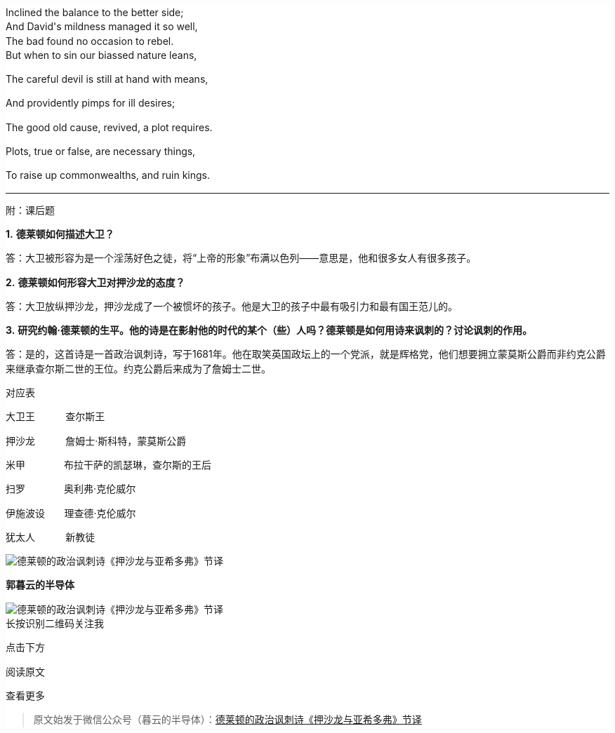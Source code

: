 Inclined the balance to the better side;  
And David's mildness managed it so well,  
The bad found no occasion to rebel.  
But when to sin our biassed nature leans,

The careful devil is still at hand with means,

And providently pimps for ill desires;

The good old cause, revived, a plot requires.

Plots, true or false, are necessary things,

To raise up commonwealths, and ruin kings.

  

* * *

  

附：课后题  

  

**1.** **德莱顿如何描述大卫？**

答：大卫被形容为是一个淫荡好色之徒，将“上帝的形象”布满以色列——意思是，他和很多女人有很多孩子。

**2.** **德莱顿如何形容大卫对押沙龙的态度？**

答：大卫放纵押沙龙，押沙龙成了一个被惯坏的孩子。他是大卫的孩子中最有吸引力和最有国王范儿的。

**3.** **研究约翰·德莱顿的生平。他的诗是在影射他的时代的某个（些）人吗？德莱顿是如何用诗来讽刺的？讨论讽刺的作用。**

答：是的，这首诗是一首政治讽刺诗，写于1681年。他在取笑英国政坛上的一个党派，就是辉格党，他们想要拥立蒙莫斯公爵而非约克公爵来继承查尔斯二世的王位。约克公爵后来成为了詹姆士二世。

  

对应表

  

大卫王           查尔斯王

押沙龙           詹姆士·斯科特，蒙莫斯公爵

米甲              布拉干萨的凯瑟琳，查尔斯的王后

扫罗              奥利弗·克伦威尔

伊施波设       理查德·克伦威尔

犹太人           新教徒

  

  

![德莱顿的政治讽刺诗《押沙龙与亚希多弗》节译](images/beepress1-1572665427.png "德莱顿的政治讽刺诗《押沙龙与亚希多弗》节译")

  

**郭暮云的半导体**

![德莱顿的政治讽刺诗《押沙龙与亚希多弗》节译](images/beepress2-1572665428.jpeg "德莱顿的政治讽刺诗《押沙龙与亚希多弗》节译")  
长按识别二维码关注我

  

  

点击下方  

阅读原文

查看更多

  

  

> 原文始发于微信公众号（暮云的半导体）：[德莱顿的政治讽刺诗《押沙龙与亚希多弗》节译](http://mp.weixin.qq.com/s?__biz=MzAxMzcyMDY4Ng==&mid=2652605162&idx=1&sn=62e51c66ed63d39f494a1096df8e9969&chksm=807167ebb706eefde16a24a3de9e01d60c1e96945d3a404fd41217974cfa7b6ea601878e99f2&scene=27#wechat_redirect)
